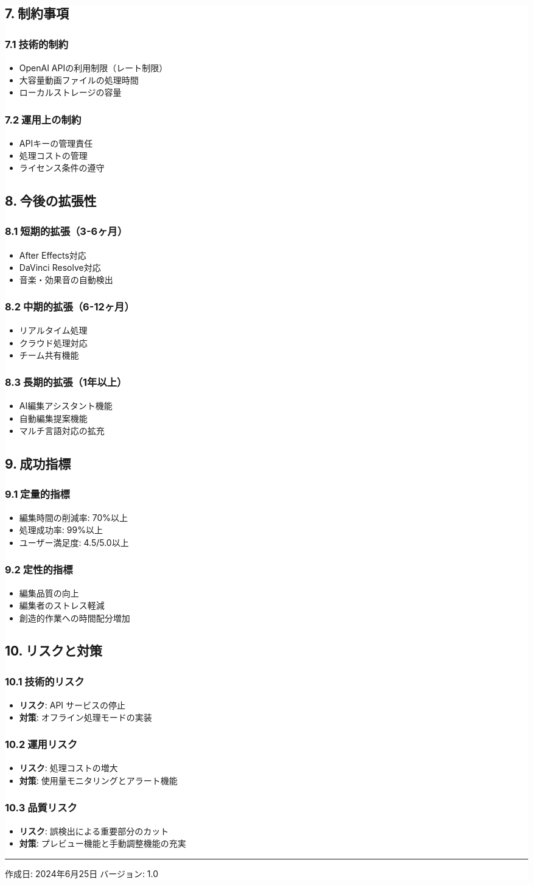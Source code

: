 ## 7. 制約事項

### 7.1 技術的制約
- OpenAI APIの利用制限（レート制限）
- 大容量動画ファイルの処理時間
- ローカルストレージの容量

### 7.2 運用上の制約
- APIキーの管理責任
- 処理コストの管理
- ライセンス条件の遵守

## 8. 今後の拡張性

### 8.1 短期的拡張（3-6ヶ月）
- After Effects対応
- DaVinci Resolve対応
- 音楽・効果音の自動検出

### 8.2 中期的拡張（6-12ヶ月）
- リアルタイム処理
- クラウド処理対応
- チーム共有機能

### 8.3 長期的拡張（1年以上）
- AI編集アシスタント機能
- 自動編集提案機能
- マルチ言語対応の拡充

## 9. 成功指標

### 9.1 定量的指標
- 編集時間の削減率: 70%以上
- 処理成功率: 99%以上
- ユーザー満足度: 4.5/5.0以上

### 9.2 定性的指標
- 編集品質の向上
- 編集者のストレス軽減
- 創造的作業への時間配分増加

## 10. リスクと対策

### 10.1 技術的リスク
- **リスク**: API サービスの停止
- **対策**: オフライン処理モードの実装

### 10.2 運用リスク
- **リスク**: 処理コストの増大
- **対策**: 使用量モニタリングとアラート機能

### 10.3 品質リスク
- **リスク**: 誤検出による重要部分のカット
- **対策**: プレビュー機能と手動調整機能の充実

---

作成日: 2024年6月25日
バージョン: 1.0